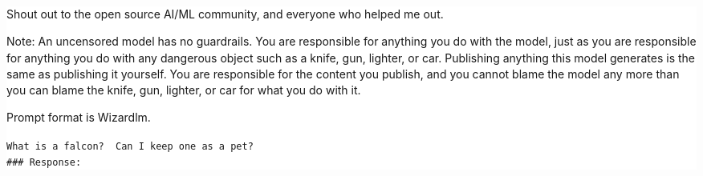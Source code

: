 Shout out to the open source AI/ML community, and everyone who helped me out.

Note:
An uncensored model has no guardrails.
You are responsible for anything you do with the model, just as you are responsible for anything you do with any dangerous object such as a knife, gun, lighter, or car. Publishing anything this model generates is the same as publishing it yourself. You are responsible for the content you publish, and you cannot blame the model any more than you can blame the knife, gun, lighter, or car for what you do with it.

Prompt format is Wizardlm.

```
What is a falcon?  Can I keep one as a pet?
### Response:
```
